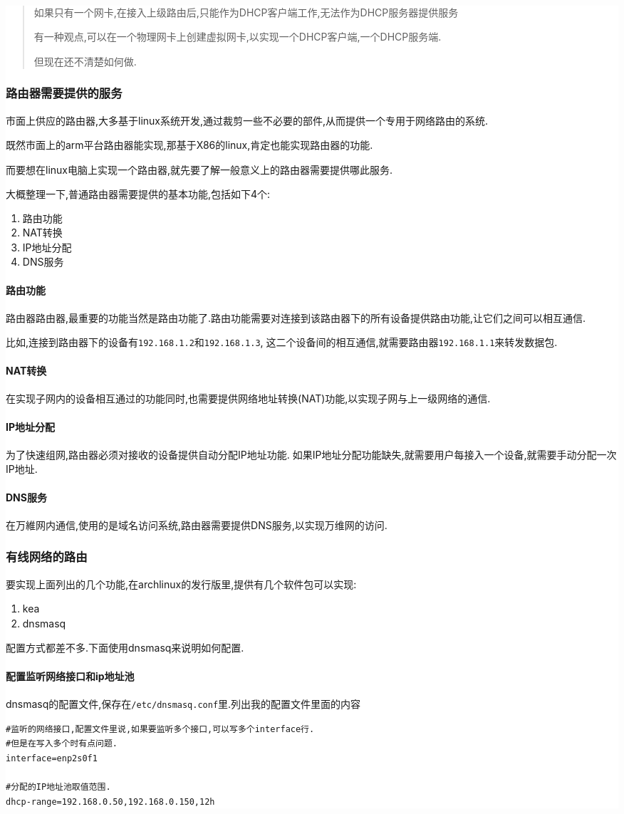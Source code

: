 
> 如果只有一个网卡,在接入上级路由后,只能作为DHCP客户端工作,无法作为DHCP服务器提供服务
>
> 有一种观点,可以在一个物理网卡上创建虚拟网卡,以实现一个DHCP客户端,一个DHCP服务端.
>
> 但现在还不清楚如何做. 

### 路由器需要提供的服务

市面上供应的路由器,大多基于linux系统开发,通过裁剪一些不必要的部件,从而提供一个专用于网络路由的系统.

既然市面上的arm平台路由器能实现,那基于X86的linux,肯定也能实现路由器的功能.

而要想在linux电脑上实现一个路由器,就先要了解一般意义上的路由器需要提供哪此服务.

大概整理一下,普通路由器需要提供的基本功能,包括如下4个:

1. 路由功能
2. NAT转换
3. IP地址分配
4. DNS服务

#### 路由功能
路由器路由器,最重要的功能当然是路由功能了.路由功能需要对连接到该路由器下的所有设备提供路由功能,让它们之间可以相互通信.

比如,连接到路由器下的设备有`192.168.1.2`和`192.168.1.3`, 这二个设备间的相互通信,就需要路由器`192.168.1.1`来转发数据包.

#### NAT转换
在实现子网内的设备相互通过的功能同时,也需要提供网络地址转换(NAT)功能,以实现子网与上一级网络的通信.

#### IP地址分配
为了快速组网,路由器必须对接收的设备提供自动分配IP地址功能.
如果IP地址分配功能缺失,就需要用户每接入一个设备,就需要手动分配一次IP地址.

#### DNS服务
在万維网内通信,使用的是域名访问系统,路由器需要提供DNS服务,以实现万维网的访问.

### 有线网络的路由
要实现上面列出的几个功能,在archlinux的发行版里,提供有几个软件包可以实现:

1. kea
2. dnsmasq

配置方式都差不多.下面使用dnsmasq来说明如何配置.

#### 配置监听网络接口和ip地址池

dnsmasq的配置文件,保存在`/etc/dnsmasq.conf`里.列出我的配置文件里面的内容

```
#监听的网络接口,配置文件里说,如果要监听多个接口,可以写多个interface行.
#但是在写入多个时有点问题.
interface=enp2s0f1

#分配的IP地址池取值范围.
dhcp-range=192.168.0.50,192.168.0.150,12h

```
